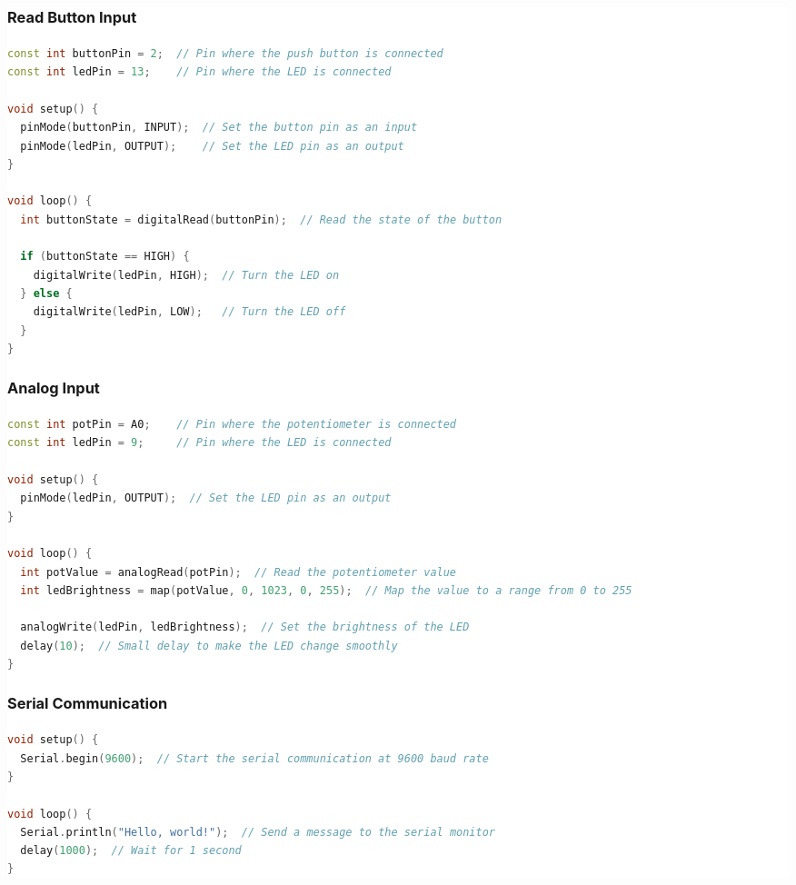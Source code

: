### Read Button Input

```cpp
const int buttonPin = 2;  // Pin where the push button is connected
const int ledPin = 13;    // Pin where the LED is connected

void setup() {
  pinMode(buttonPin, INPUT);  // Set the button pin as an input
  pinMode(ledPin, OUTPUT);    // Set the LED pin as an output
}

void loop() {
  int buttonState = digitalRead(buttonPin);  // Read the state of the button

  if (buttonState == HIGH) {
    digitalWrite(ledPin, HIGH);  // Turn the LED on
  } else {
    digitalWrite(ledPin, LOW);   // Turn the LED off
  }
}


```

### Analog Input

```cpp
const int potPin = A0;    // Pin where the potentiometer is connected
const int ledPin = 9;     // Pin where the LED is connected

void setup() {
  pinMode(ledPin, OUTPUT);  // Set the LED pin as an output
}

void loop() {
  int potValue = analogRead(potPin);  // Read the potentiometer value
  int ledBrightness = map(potValue, 0, 1023, 0, 255);  // Map the value to a range from 0 to 255

  analogWrite(ledPin, ledBrightness);  // Set the brightness of the LED
  delay(10);  // Small delay to make the LED change smoothly
}


```

### Serial Communication

```cpp
void setup() {
  Serial.begin(9600);  // Start the serial communication at 9600 baud rate
}

void loop() {
  Serial.println("Hello, world!");  // Send a message to the serial monitor
  delay(1000);  // Wait for 1 second
}


```
